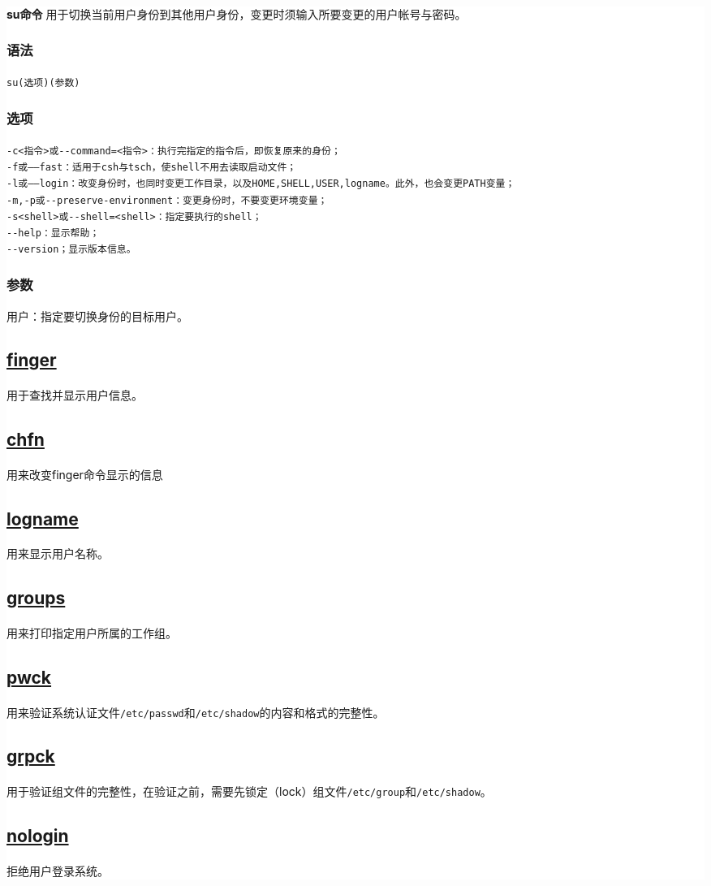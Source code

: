 **su命令** 用于切换当前用户身份到其他用户身份，变更时须输入所要变更的用户帐号与密码。

### 语法

```
su(选项)(参数)
```

### 选项

```
-c<指令>或--command=<指令>：执行完指定的指令后，即恢复原来的身份；
-f或——fast：适用于csh与tsch，使shell不用去读取启动文件；
-l或——login：改变身份时，也同时变更工作目录，以及HOME,SHELL,USER,logname。此外，也会变更PATH变量；
-m,-p或--preserve-environment：变更身份时，不要变更环境变量；
-s<shell>或--shell=<shell>：指定要执行的shell；
--help：显示帮助；
--version；显示版本信息。
```

### 参数

用户：指定要切换身份的目标用户。



## [finger](http://wangchujiang.com/linux-command/c/finger.html) 

用于查找并显示用户信息。

## [chfn](http://wangchujiang.com/linux-command/c/chfn.html) 

用来改变finger命令显示的信息

## [logname](http://wangchujiang.com/linux-command/c/logname.html) 

用来显示用户名称。

## [groups](http://wangchujiang.com/linux-command/c/groups.html) 

用来打印指定用户所属的工作组。

## [pwck](http://wangchujiang.com/linux-command/c/pwck.html) 

用来验证系统认证文件`/etc/passwd`和`/etc/shadow`的内容和格式的完整性。

## [grpck](http://wangchujiang.com/linux-command/c/grpck.html) 

用于验证组文件的完整性，在验证之前，需要先锁定（lock）组文件`/etc/group`和`/etc/shadow`。

## [nologin](http://wangchujiang.com/linux-command/c/nologin.html) 

拒绝用户登录系统。